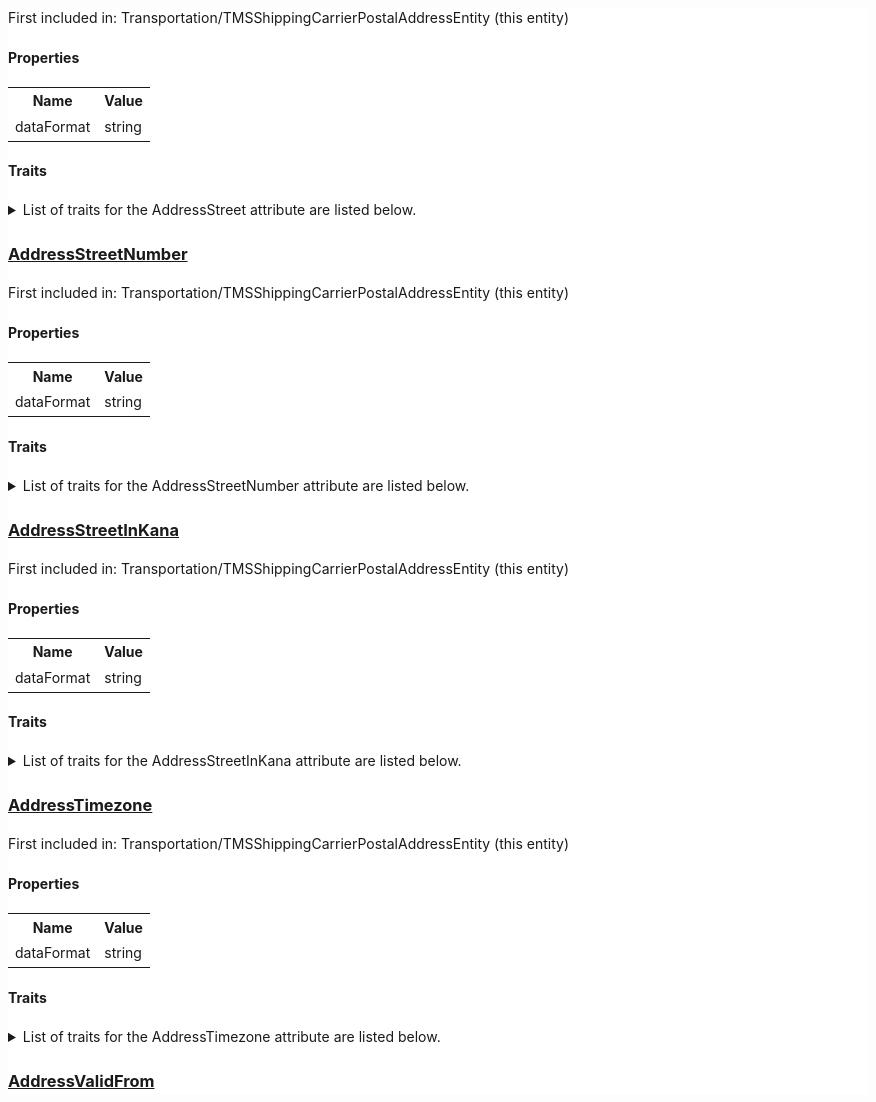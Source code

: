 First included in: Transportation/TMSShippingCarrierPostalAddressEntity (this entity)  

#### Properties

<table><tr><th>Name</th><th>Value</th></tr><tr><td>dataFormat</td><td>string</td></tr></table>

#### Traits

<details><summary>List of traits for the AddressStreet attribute are listed below.</summary></details>

### <a href=#AddressStreetNumber name="AddressStreetNumber">AddressStreetNumber</a>

First included in: Transportation/TMSShippingCarrierPostalAddressEntity (this entity)  

#### Properties

<table><tr><th>Name</th><th>Value</th></tr><tr><td>dataFormat</td><td>string</td></tr></table>

#### Traits

<details><summary>List of traits for the AddressStreetNumber attribute are listed below.</summary></details>

### <a href=#AddressStreetInKana name="AddressStreetInKana">AddressStreetInKana</a>

First included in: Transportation/TMSShippingCarrierPostalAddressEntity (this entity)  

#### Properties

<table><tr><th>Name</th><th>Value</th></tr><tr><td>dataFormat</td><td>string</td></tr></table>

#### Traits

<details><summary>List of traits for the AddressStreetInKana attribute are listed below.</summary></details>

### <a href=#AddressTimezone name="AddressTimezone">AddressTimezone</a>

First included in: Transportation/TMSShippingCarrierPostalAddressEntity (this entity)  

#### Properties

<table><tr><th>Name</th><th>Value</th></tr><tr><td>dataFormat</td><td>string</td></tr></table>

#### Traits

<details><summary>List of traits for the AddressTimezone attribute are listed below.</summary></details>

### <a href=#AddressValidFrom name="AddressValidFrom">AddressValidFrom</a>
